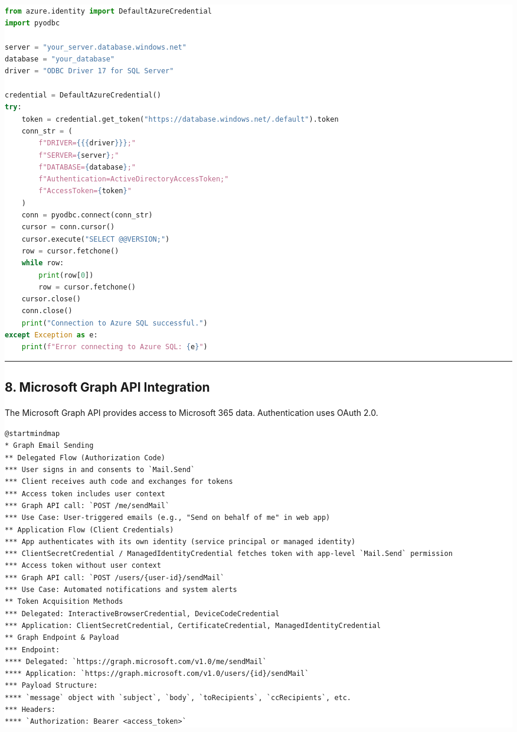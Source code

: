 ```python
from azure.identity import DefaultAzureCredential
import pyodbc

server = "your_server.database.windows.net"
database = "your_database"
driver = "ODBC Driver 17 for SQL Server"

credential = DefaultAzureCredential()
try:
    token = credential.get_token("https://database.windows.net/.default").token
    conn_str = (
        f"DRIVER={{{driver}}};"
        f"SERVER={server};"
        f"DATABASE={database};"
        f"Authentication=ActiveDirectoryAccessToken;"
        f"AccessToken={token}"
    )
    conn = pyodbc.connect(conn_str)
    cursor = conn.cursor()
    cursor.execute("SELECT @@VERSION;")
    row = cursor.fetchone()
    while row:
        print(row[0])
        row = cursor.fetchone()
    cursor.close()
    conn.close()
    print("Connection to Azure SQL successful.")
except Exception as e:
    print(f"Error connecting to Azure SQL: {e}")
```

---

## 8. Microsoft Graph API Integration

The Microsoft Graph API provides access to Microsoft 365 data. Authentication uses OAuth 2.0.

```puml
@startmindmap
* Graph Email Sending
** Delegated Flow (Authorization Code)
*** User signs in and consents to `Mail.Send`
*** Client receives auth code and exchanges for tokens
*** Access token includes user context
*** Graph API call: `POST /me/sendMail`
*** Use Case: User-triggered emails (e.g., "Send on behalf of me" in web app)
** Application Flow (Client Credentials)
*** App authenticates with its own identity (service principal or managed identity)
*** ClientSecretCredential / ManagedIdentityCredential fetches token with app-level `Mail.Send` permission
*** Access token without user context
*** Graph API call: `POST /users/{user-id}/sendMail`
*** Use Case: Automated notifications and system alerts
** Token Acquisition Methods
*** Delegated: InteractiveBrowserCredential, DeviceCodeCredential
*** Application: ClientSecretCredential, CertificateCredential, ManagedIdentityCredential
** Graph Endpoint & Payload
*** Endpoint:
**** Delegated: `https://graph.microsoft.com/v1.0/me/sendMail`
**** Application: `https://graph.microsoft.com/v1.0/users/{id}/sendMail`
*** Payload Structure:
**** `message` object with `subject`, `body`, `toRecipients`, `ccRecipients`, etc.
*** Headers:
**** `Authorization: Bearer <access_token>`
```